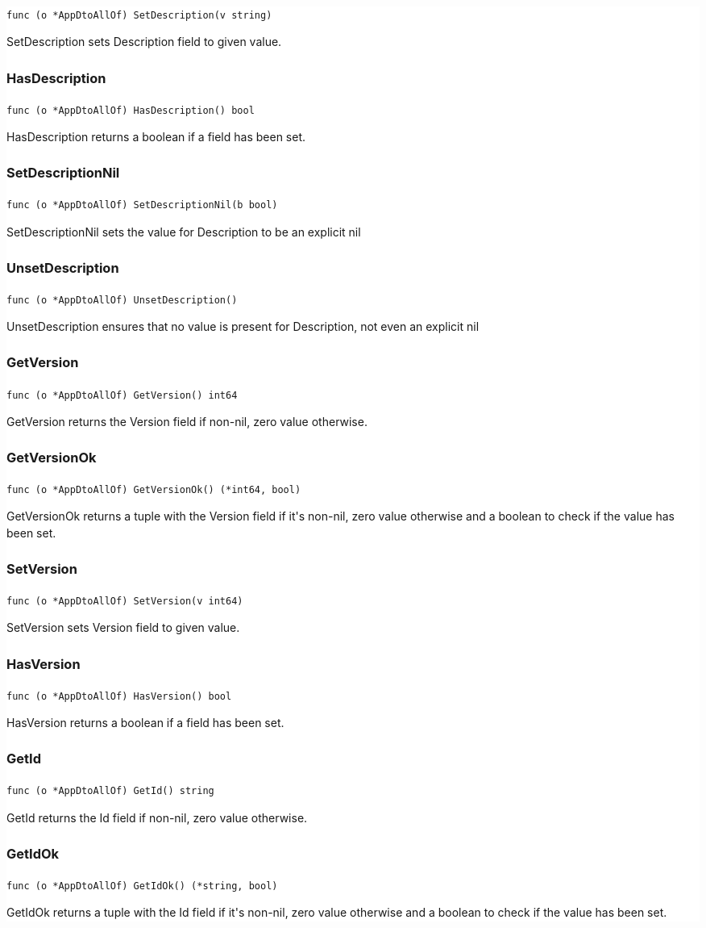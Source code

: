 `func (o *AppDtoAllOf) SetDescription(v string)`

SetDescription sets Description field to given value.

### HasDescription

`func (o *AppDtoAllOf) HasDescription() bool`

HasDescription returns a boolean if a field has been set.

### SetDescriptionNil

`func (o *AppDtoAllOf) SetDescriptionNil(b bool)`

 SetDescriptionNil sets the value for Description to be an explicit nil

### UnsetDescription
`func (o *AppDtoAllOf) UnsetDescription()`

UnsetDescription ensures that no value is present for Description, not even an explicit nil
### GetVersion

`func (o *AppDtoAllOf) GetVersion() int64`

GetVersion returns the Version field if non-nil, zero value otherwise.

### GetVersionOk

`func (o *AppDtoAllOf) GetVersionOk() (*int64, bool)`

GetVersionOk returns a tuple with the Version field if it's non-nil, zero value otherwise
and a boolean to check if the value has been set.

### SetVersion

`func (o *AppDtoAllOf) SetVersion(v int64)`

SetVersion sets Version field to given value.

### HasVersion

`func (o *AppDtoAllOf) HasVersion() bool`

HasVersion returns a boolean if a field has been set.

### GetId

`func (o *AppDtoAllOf) GetId() string`

GetId returns the Id field if non-nil, zero value otherwise.

### GetIdOk

`func (o *AppDtoAllOf) GetIdOk() (*string, bool)`

GetIdOk returns a tuple with the Id field if it's non-nil, zero value otherwise
and a boolean to check if the value has been set.
